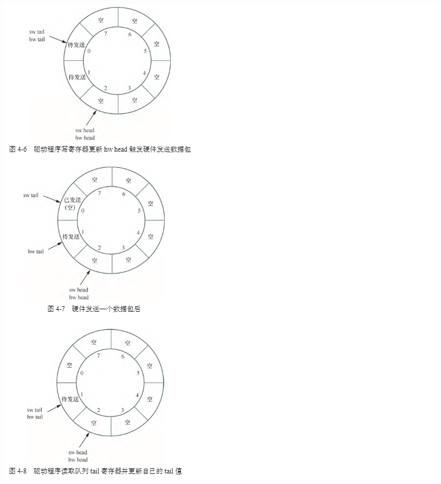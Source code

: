 ![](../../attachments/Pasted%20image%2020240912144337.png)

![](../../attachments/Pasted%20image%2020240912144350.png)

![](../../attachments/Pasted%20image%2020240912144425.png)
